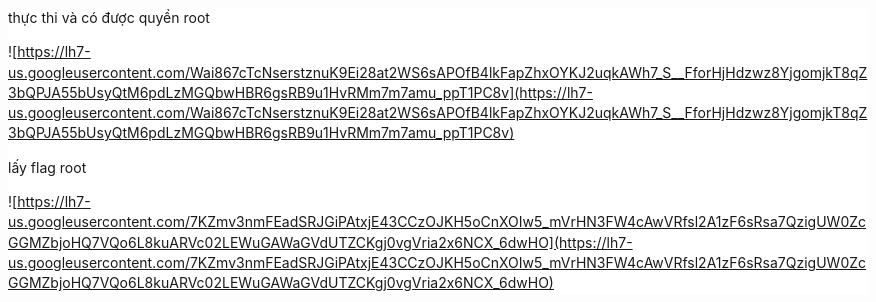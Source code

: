 thực thi và có được quyền root

![https://lh7-us.googleusercontent.com/Wai867cTcNserstznuK9Ei28at2WS6sAPOfB4lkFapZhxOYKJ2uqkAWh7_S__FforHjHdzwz8YjgomjkT8qZ3bQPJA55bUsyQtM6pdLzMGQbwHBR6gsRB9u1HvRMm7m7amu_ppT1PC8v](https://lh7-us.googleusercontent.com/Wai867cTcNserstznuK9Ei28at2WS6sAPOfB4lkFapZhxOYKJ2uqkAWh7_S__FforHjHdzwz8YjgomjkT8qZ3bQPJA55bUsyQtM6pdLzMGQbwHBR6gsRB9u1HvRMm7m7amu_ppT1PC8v)

lấy flag root

![https://lh7-us.googleusercontent.com/7KZmv3nmFEadSRJGiPAtxjE43CCzOJKH5oCnXOIw5_mVrHN3FW4cAwVRfsl2A1zF6sRsa7QzigUW0ZcGGMZbjoHQ7VQo6L8kuARVc02LEWuGAWaGVdUTZCKgj0vgVria2x6NCX_6dwHO](https://lh7-us.googleusercontent.com/7KZmv3nmFEadSRJGiPAtxjE43CCzOJKH5oCnXOIw5_mVrHN3FW4cAwVRfsl2A1zF6sRsa7QzigUW0ZcGGMZbjoHQ7VQo6L8kuARVc02LEWuGAWaGVdUTZCKgj0vgVria2x6NCX_6dwHO)
